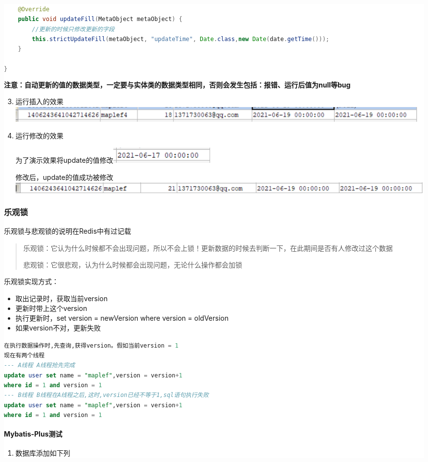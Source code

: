    ```java
       @Override
       public void updateFill(MetaObject metaObject) {
           //更新的时候只修改更新的字段
           this.strictUpdateFill(metaObject, "updateTime", Date.class,new Date(date.getTime()));
       }
   
   }
   ```

   **注意：自动更新的值的数据类型，一定要与实体类的数据类型相同，否则会发生包括：报错、运行后值为null等bug**

3. 运行插入的效果![image-20210619213334584](\assets\image-20210619213334584.png)

4. 运行修改的效果

   为了演示效果将update的值修改![image-20210619213707104](\assets\image-20210619213707104.png)

   修改后，update的值成功被修改![image-20210619213738350](\assets\image-20210619213738350.png)

### 乐观锁

乐观锁与悲观锁的说明在Redis中有过记载

> 乐观锁：它认为什么时候都不会出现问题，所以不会上锁！更新数据的时候去判断一下，在此期间是否有人修改过这个数据
>
> 悲观锁：它很悲观，认为什么时候都会出现问题，无论什么操作都会加锁

乐观锁实现方式：

- 取出记录时，获取当前version
- 更新时带上这个version
- 执行更新时，set version = newVersion where version = oldVersion
- 如果version不对，更新失败

```sql
在执行数据操作时,先查询,获得version。假如当前version = 1
现在有两个线程
--- A线程	A线程抢先完成
update user set name = "maplef",version = version+1
where id = 1 and version = 1
---	B线程	B线程在A线程之后,这时,version已经不等于1,sql语句执行失败
update user set name = "maplef",version = version+1
where id = 1 and version = 1
```

#### Mybatis-Plus测试

1. 数据库添加如下列
